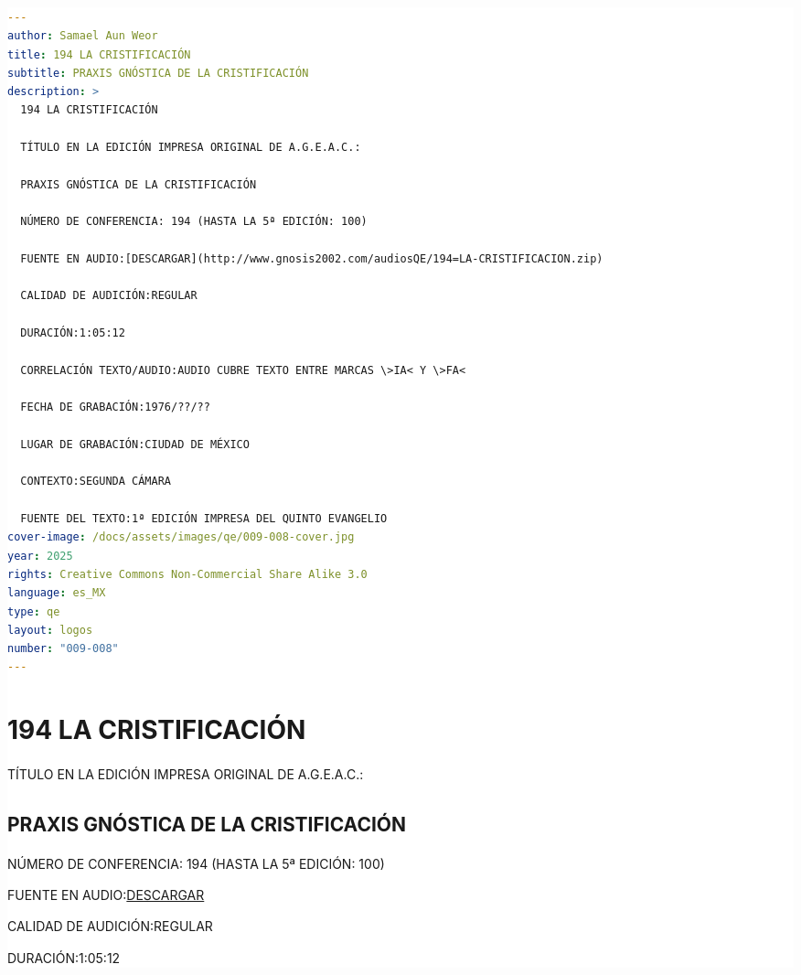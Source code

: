 ```yaml
---
author: Samael Aun Weor
title: 194 LA CRISTIFICACIÓN
subtitle: PRAXIS GNÓSTICA DE LA CRISTIFICACIÓN
description: >
  194 LA CRISTIFICACIÓN

  TÍTULO EN LA EDICIÓN IMPRESA ORIGINAL DE A.G.E.A.C.:

  PRAXIS GNÓSTICA DE LA CRISTIFICACIÓN

  NÚMERO DE CONFERENCIA: 194 (HASTA LA 5ª EDICIÓN: 100)

  FUENTE EN AUDIO:[DESCARGAR](http://www.gnosis2002.com/audiosQE/194=LA-CRISTIFICACION.zip)

  CALIDAD DE AUDICIÓN:REGULAR

  DURACIÓN:1:05:12

  CORRELACIÓN TEXTO/AUDIO:AUDIO CUBRE TEXTO ENTRE MARCAS \>IA< Y \>FA<

  FECHA DE GRABACIÓN:1976/??/??

  LUGAR DE GRABACIÓN:CIUDAD DE MÉXICO

  CONTEXTO:SEGUNDA CÁMARA

  FUENTE DEL TEXTO:1ª EDICIÓN IMPRESA DEL QUINTO EVANGELIO
cover-image: /docs/assets/images/qe/009-008-cover.jpg
year: 2025
rights: Creative Commons Non-Commercial Share Alike 3.0
language: es_MX
type: qe
layout: logos
number: "009-008"
---
```

# 194 LA CRISTIFICACIÓN

TÍTULO EN LA EDICIÓN IMPRESA ORIGINAL DE A.G.E.A.C.:

## PRAXIS GNÓSTICA DE LA CRISTIFICACIÓN

NÚMERO DE CONFERENCIA: 194 (HASTA LA 5ª EDICIÓN: 100)

FUENTE EN AUDIO:[DESCARGAR](http://www.gnosis2002.com/audiosQE/194=LA-CRISTIFICACION.zip)

CALIDAD DE AUDICIÓN:REGULAR

DURACIÓN:1:05:12
